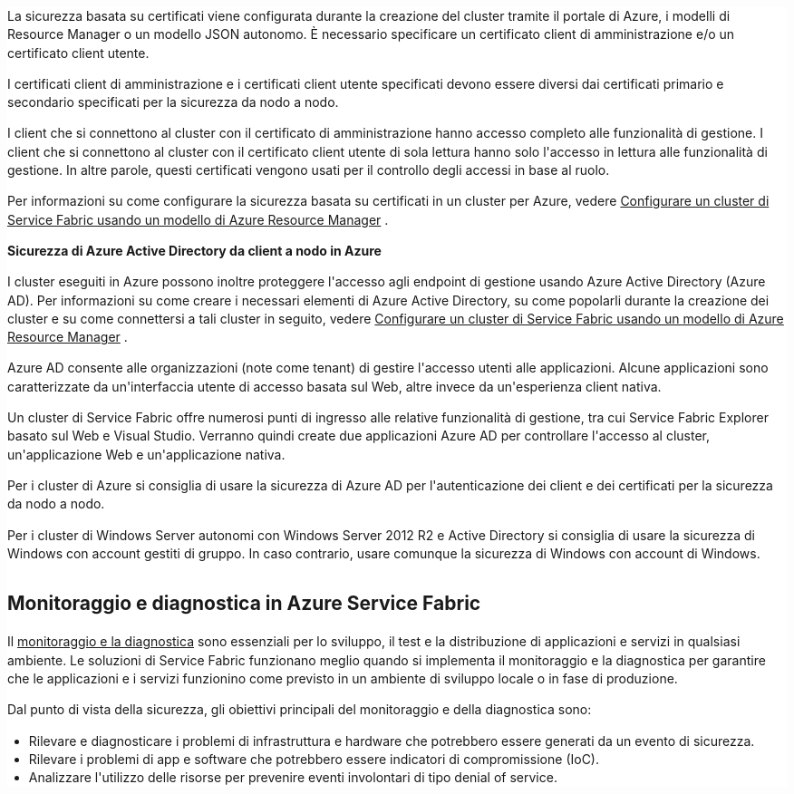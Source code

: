 La sicurezza basata su certificati viene configurata durante la creazione del cluster tramite il portale di Azure, i modelli di Resource Manager o un modello JSON autonomo. È necessario specificare un certificato client di amministrazione e/o un certificato client utente. 

I certificati client di amministrazione e i certificati client utente specificati devono essere diversi dai certificati primario e secondario specificati per la sicurezza da nodo a nodo.

I client che si connettono al cluster con il certificato di amministrazione hanno accesso completo alle funzionalità di gestione. I client che si connettono al cluster con il certificato client utente di sola lettura hanno solo l'accesso in lettura alle funzionalità di gestione. In altre parole, questi certificati vengono usati per il controllo degli accessi in base al ruolo.

Per informazioni su come configurare la sicurezza basata su certificati in un cluster per Azure, vedere [Configurare un cluster di Service Fabric usando un modello di Azure Resource Manager](https://docs.microsoft.com/azure/service-fabric/service-fabric-cluster-creation-via-arm) .

**Sicurezza di Azure Active Directory da client a nodo in Azure**

I cluster eseguiti in Azure possono inoltre proteggere l'accesso agli endpoint di gestione usando Azure Active Directory (Azure AD). Per informazioni su come creare i necessari elementi di Azure Active Directory, su come popolarli durante la creazione dei cluster e su come connettersi a tali cluster in seguito, vedere [Configurare un cluster di Service Fabric usando un modello di Azure Resource Manager](https://docs.microsoft.com/azure/service-fabric/service-fabric-cluster-creation-via-arm) .

Azure AD consente alle organizzazioni (note come tenant) di gestire l'accesso utenti alle applicazioni. Alcune applicazioni sono caratterizzate da un'interfaccia utente di accesso basata sul Web, altre invece da un'esperienza client nativa.

Un cluster di Service Fabric offre numerosi punti di ingresso alle relative funzionalità di gestione, tra cui Service Fabric Explorer basato sul Web e Visual Studio. Verranno quindi create due applicazioni Azure AD per controllare l'accesso al cluster, un'applicazione Web e un'applicazione nativa.

Per i cluster di Azure si consiglia di usare la sicurezza di Azure AD per l'autenticazione dei client e dei certificati per la sicurezza da nodo a nodo.

Per i cluster di Windows Server autonomi con Windows Server 2012 R2 e Active Directory si consiglia di usare la sicurezza di Windows con account gestiti di gruppo.  In caso contrario, usare comunque la sicurezza di Windows con account di Windows.

## <a name="understand-monitoring-and-diagnostics-in-azure-service-fabric"></a>Monitoraggio e diagnostica in Azure Service Fabric
Il [monitoraggio e la diagnostica](https://docs.microsoft.com/azure/service-fabric/service-fabric-diagnostics-overview) sono essenziali per lo sviluppo, il test e la distribuzione di applicazioni e servizi in qualsiasi ambiente. Le soluzioni di Service Fabric funzionano meglio quando si implementa il monitoraggio e la diagnostica per garantire che le applicazioni e i servizi funzionino come previsto in un ambiente di sviluppo locale o in fase di produzione.

Dal punto di vista della sicurezza, gli obiettivi principali del monitoraggio e della diagnostica sono:

-   Rilevare e diagnosticare i problemi di infrastruttura e hardware che potrebbero essere generati da un evento di sicurezza.
-   Rilevare i problemi di app e software che potrebbero essere indicatori di compromissione (IoC).
-   Analizzare l'utilizzo delle risorse per prevenire eventi involontari di tipo denial of service.
